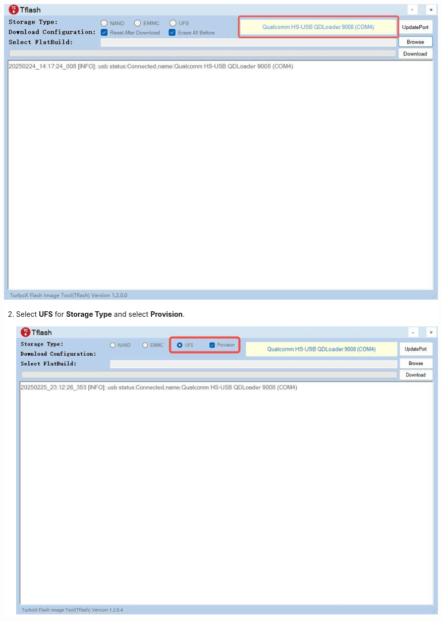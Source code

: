    ![](images/image-31.jpg)

2. Select **UFS** for **Storage Type** and select **Provision**.

   ![](images/image-32.jpg)